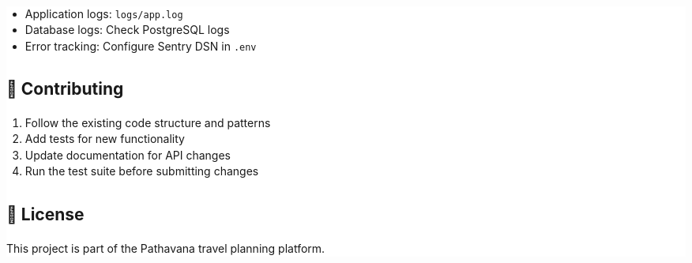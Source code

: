 - Application logs: `logs/app.log`
- Database logs: Check PostgreSQL logs
- Error tracking: Configure Sentry DSN in `.env`

## 🤝 Contributing

1. Follow the existing code structure and patterns
2. Add tests for new functionality
3. Update documentation for API changes
4. Run the test suite before submitting changes

## 📝 License

This project is part of the Pathavana travel planning platform.
